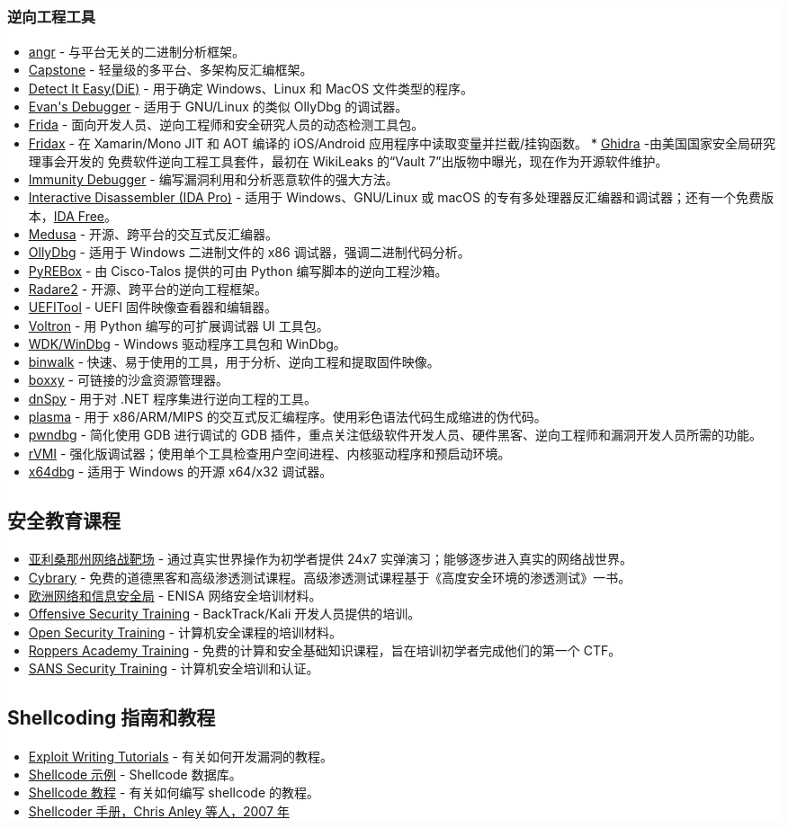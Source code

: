 ### 逆向工程工具

* [angr](https://angr.io/) - 与平台无关的二进制分析框架。
* [Capstone](http://www.capstone-engine.org/) - 轻量级的多平台、多架构反汇编框架。
* [Detect It Easy(DiE)](https://github.com/horsicq/Detect-It-Easy) - 用于确定 Windows、Linux 和 MacOS 文件类型的程序。
* [Evan's Debugger](http://www.codef00.com/projects#debugger) - 适用于 GNU/Linux 的类似 OllyDbg 的调试器。
* [Frida](https://www.frida.re/) - 面向开发人员、逆向工程师和安全研究人员的动态检测工具包。
* [Fridax](https://github.com/NorthwaveNL/fridax) - 在 Xamarin/Mono JIT 和 AOT 编译的 iOS/Android 应用程序中读取变量并拦截/挂钩函数。 * [Ghidra](https://www.ghidra-sre.org/) -由美国国家安全局研究理事会开发的
免费软件逆向工程工具套件，最初在 WikiLeaks 的“Vault 7”出版物中曝光，现在作为开源软件维护。 
* [Immunity Debugger](https://immunityinc.com/products/debugger/) - 编写漏洞利用和分析恶意软件的强大方法。
* [Interactive Disassembler (IDA Pro)](https://www.hex-rays.com/products/ida/) - 适用于 Windows、GNU/Linux 或 macOS 的专有多处理器反汇编器和调试器；还有一个免费版本，[IDA Free](https://www.hex-rays.com/products/ida/support/download_freeware.shtml)。
* [Medusa](https://github.com/wisk/medusa) - 开源、跨平台的交互式反汇编器。
* [OllyDbg](http://www.ollydbg.de/) - 适用于 Windows 二进制文件的 x86 调试器，强调二进制代码分析。
* [PyREBox](https://github.com/Cisco-Talos/pyrebox) - 由 Cisco-Talos 提供的可由 Python 编写脚本的逆向工程沙箱。
* [Radare2](http://rada.re/r/index.html) - 开源、跨平台的逆向工程框架。
* [UEFITool](https://github.com/LongSoft/UEFITool) - UEFI 固件映像查看器和编辑器。
* [Voltron](https://github.com/snare/voltron) - 用 Python 编写的可扩展调试器 UI 工具包。
* [WDK/WinDbg](https://docs.microsoft.com/en-us/windows-hardware/drivers/debugger/debugger-download-tools) - Windows 驱动程序工具包和 WinDbg。
* [binwalk](https://github.com/devttys0/binwalk) - 快速、易于使用的工具，用于分析、逆向工程和提取固件映像。
* [boxxy](https://github.com/kpcyrd/boxxy-rs) - 可链接的沙盒资源管理器。
* [dnSpy](https://github.com/0xd4d/dnSpy) - 用于对 .NET 程序集进行逆向工程的工具。
* [plasma](https://github.com/joelpx/plasma) - 用于 x86/ARM/MIPS 的交互式反汇编程序。使用彩色语法代码生成缩进的伪代码。
* [pwndbg](https://github.com/pwndbg/pwndbg) - 简化使用 GDB 进行调试的 GDB 插件，重点关注低级软件开发人员、硬件黑客、逆向工程师和漏洞开发人员所需的功能。
* [rVMI](https://github.com/fireeye/rVMI) - 强化版调试器；使用单个工具检查用户空间进程、内核驱动程序和预启动环境。
* [x64dbg](http://x64dbg.com/) - 适用于 Windows 的开源 x64/x32 调试器。

## 安全教育课程

* [亚利桑那州网络战靶场](http://azcwr.org/) - 通过真实世界操作为初学者提供 24x7 实弹演习；能够逐步进入真实的网络战世界。
* [Cybrary](http://cybrary.it) - 免费的道德黑客和高级渗透测试课程。高级渗透测试课程基于《高度安全环境的渗透测试》一书。
* [欧洲网络和信息安全局](https://www.enisa.europa.eu/topics/trainings-for-cybersecurity-specialists/online-training-material) - ENISA 网络安全培训材料。
* [Offensive Security Training](https://www.offensive-security.com/information-security-training/) - BackTrack/Kali 开发人员提供的培训。
* [Open Security Training](http://opensecuritytraining.info/) - 计算机安全课程的培训材料。
* [Roppers Academy Training](https://www.hoppersroppers.org/training.html) - 免费的计算和安全基础知识课程，旨在培训初学者完成他们的第一个 CTF。
* [SANS Security Training](http://www.sans.org/) - 计算机安全培训和认证。

## Shellcoding 指南和教程

* [Exploit Writing Tutorials](https://www.corelan.be/index.php/2009/07/19/exploit-writing-tutorial-part-1-stack-based-overflows/) - 有关如何开发漏洞的教程。
* [Shellcode 示例](http://shell-storm.org/shellcode/) - Shellcode 数据库。
* [Shellcode 教程](http://www.vividmachines.com/shellcode/shellcode.html) - 有关如何编写 shellcode 的教程。
* [Shellcoder 手册，Chris Anley 等人，2007 年](http://www.wiley.com/WileyCDA/WileyTitle/productCd-047008023X.html) 
